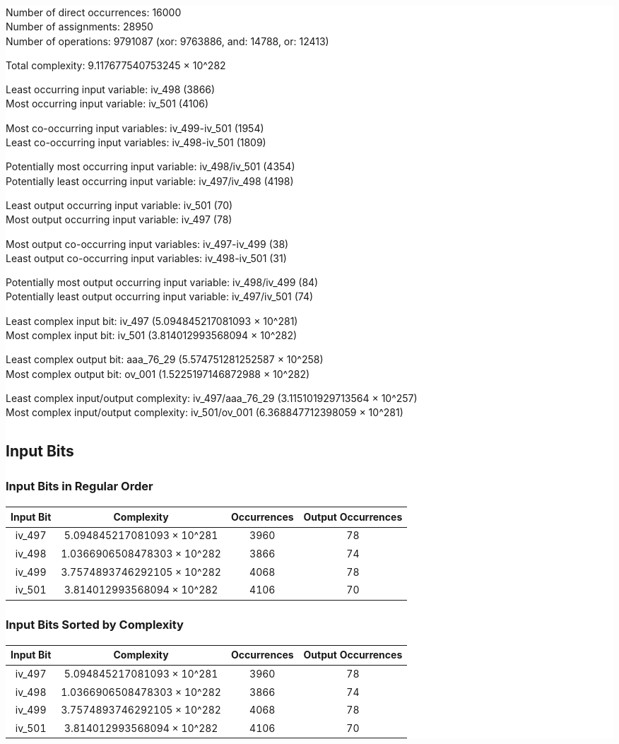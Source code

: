 Number of direct occurrences: 16000  
Number of assignments: 28950  
Number of operations: 9791087
(xor: 9763886,
and: 14788,
or: 12413)

Total complexity: 9.117677540753245 × 10^282

Least occurring input variable: iv_498 (3866)  
Most occurring input variable: iv_501 (4106)

Most co-occurring input variables: iv_499-iv_501 (1954)  
Least co-occurring input variables: iv_498-iv_501 (1809)

Potentially most occurring input variable: iv_498/iv_501 (4354)  
Potentially least occurring input variable: iv_497/iv_498 (4198)

Least output occurring input variable: iv_501 (70)  
Most output occurring input variable: iv_497 (78)

Most output co-occurring input variables: iv_497-iv_499 (38)  
Least output co-occurring input variables: iv_498-iv_501 (31)

Potentially most output occurring input variable: iv_498/iv_499 (84)  
Potentially least output occurring input variable: iv_497/iv_501 (74)

Least complex input bit: iv_497 (5.094845217081093 × 10^281)  
Most complex input bit: iv_501 (3.814012993568094 × 10^282)

Least complex output bit: aaa_76_29 (5.574751281252587 × 10^258)  
Most complex output bit: ov_001 (1.5225197146872988 × 10^282)

Least complex input/output complexity: iv_497/aaa_76_29 (3.115101929713564 × 10^257)  
Most complex input/output complexity: iv_501/ov_001 (6.368847712398059 × 10^281)

## Input Bits

### Input Bits in Regular Order

| Input Bit | Complexity | Occurrences | Output Occurrences |
|:---------:|:----------:|:-----------:|:------------------:|
| iv_497 | 5.094845217081093 × 10^281 | 3960 | 78 |
| iv_498 | 1.0366906508478303 × 10^282 | 3866 | 74 |
| iv_499 | 3.7574893746292105 × 10^282 | 4068 | 78 |
| iv_501 | 3.814012993568094 × 10^282 | 4106 | 70 |

### Input Bits Sorted by Complexity

| Input Bit | Complexity | Occurrences | Output Occurrences |
|:---------:|:----------:|:-----------:|:------------------:|
| iv_497 | 5.094845217081093 × 10^281 | 3960 | 78 |
| iv_498 | 1.0366906508478303 × 10^282 | 3866 | 74 |
| iv_499 | 3.7574893746292105 × 10^282 | 4068 | 78 |
| iv_501 | 3.814012993568094 × 10^282 | 4106 | 70 |
